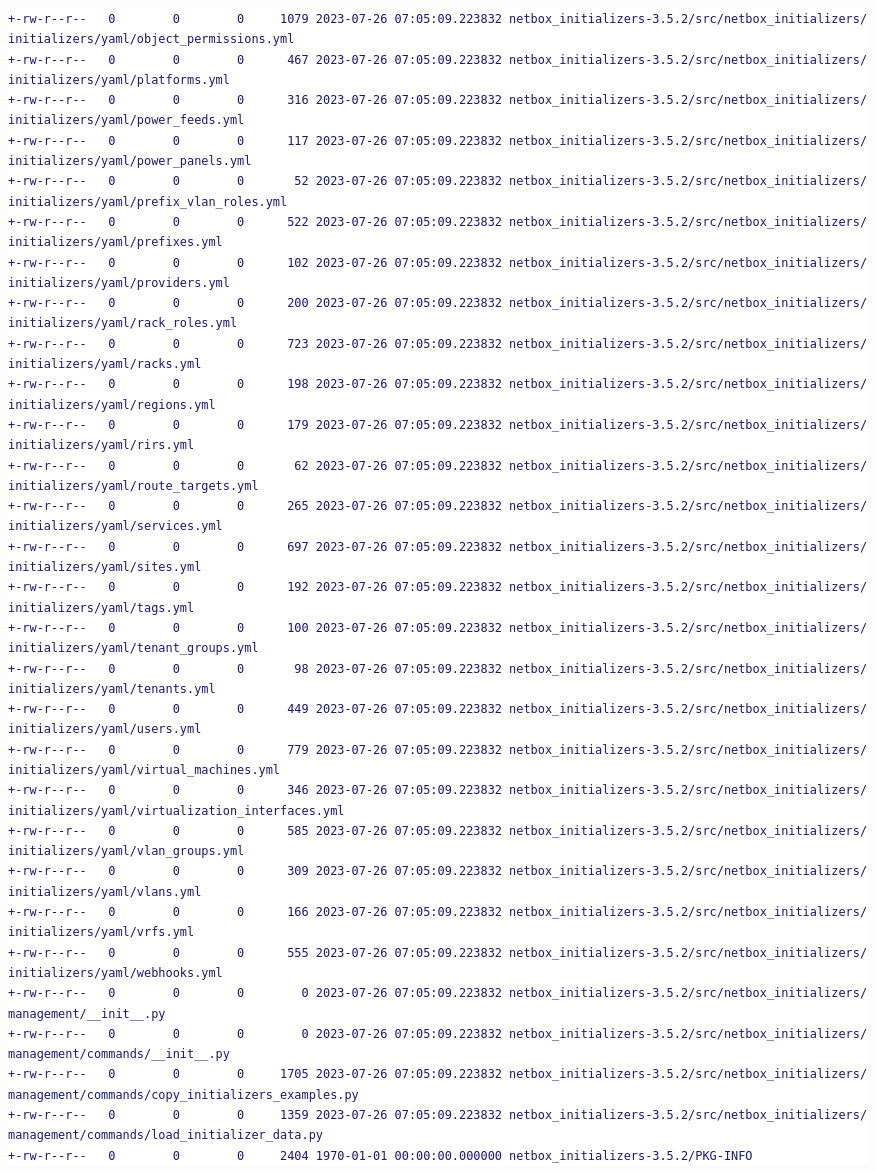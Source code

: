 ```diff
+-rw-r--r--   0        0        0     1079 2023-07-26 07:05:09.223832 netbox_initializers-3.5.2/src/netbox_initializers/initializers/yaml/object_permissions.yml
+-rw-r--r--   0        0        0      467 2023-07-26 07:05:09.223832 netbox_initializers-3.5.2/src/netbox_initializers/initializers/yaml/platforms.yml
+-rw-r--r--   0        0        0      316 2023-07-26 07:05:09.223832 netbox_initializers-3.5.2/src/netbox_initializers/initializers/yaml/power_feeds.yml
+-rw-r--r--   0        0        0      117 2023-07-26 07:05:09.223832 netbox_initializers-3.5.2/src/netbox_initializers/initializers/yaml/power_panels.yml
+-rw-r--r--   0        0        0       52 2023-07-26 07:05:09.223832 netbox_initializers-3.5.2/src/netbox_initializers/initializers/yaml/prefix_vlan_roles.yml
+-rw-r--r--   0        0        0      522 2023-07-26 07:05:09.223832 netbox_initializers-3.5.2/src/netbox_initializers/initializers/yaml/prefixes.yml
+-rw-r--r--   0        0        0      102 2023-07-26 07:05:09.223832 netbox_initializers-3.5.2/src/netbox_initializers/initializers/yaml/providers.yml
+-rw-r--r--   0        0        0      200 2023-07-26 07:05:09.223832 netbox_initializers-3.5.2/src/netbox_initializers/initializers/yaml/rack_roles.yml
+-rw-r--r--   0        0        0      723 2023-07-26 07:05:09.223832 netbox_initializers-3.5.2/src/netbox_initializers/initializers/yaml/racks.yml
+-rw-r--r--   0        0        0      198 2023-07-26 07:05:09.223832 netbox_initializers-3.5.2/src/netbox_initializers/initializers/yaml/regions.yml
+-rw-r--r--   0        0        0      179 2023-07-26 07:05:09.223832 netbox_initializers-3.5.2/src/netbox_initializers/initializers/yaml/rirs.yml
+-rw-r--r--   0        0        0       62 2023-07-26 07:05:09.223832 netbox_initializers-3.5.2/src/netbox_initializers/initializers/yaml/route_targets.yml
+-rw-r--r--   0        0        0      265 2023-07-26 07:05:09.223832 netbox_initializers-3.5.2/src/netbox_initializers/initializers/yaml/services.yml
+-rw-r--r--   0        0        0      697 2023-07-26 07:05:09.223832 netbox_initializers-3.5.2/src/netbox_initializers/initializers/yaml/sites.yml
+-rw-r--r--   0        0        0      192 2023-07-26 07:05:09.223832 netbox_initializers-3.5.2/src/netbox_initializers/initializers/yaml/tags.yml
+-rw-r--r--   0        0        0      100 2023-07-26 07:05:09.223832 netbox_initializers-3.5.2/src/netbox_initializers/initializers/yaml/tenant_groups.yml
+-rw-r--r--   0        0        0       98 2023-07-26 07:05:09.223832 netbox_initializers-3.5.2/src/netbox_initializers/initializers/yaml/tenants.yml
+-rw-r--r--   0        0        0      449 2023-07-26 07:05:09.223832 netbox_initializers-3.5.2/src/netbox_initializers/initializers/yaml/users.yml
+-rw-r--r--   0        0        0      779 2023-07-26 07:05:09.223832 netbox_initializers-3.5.2/src/netbox_initializers/initializers/yaml/virtual_machines.yml
+-rw-r--r--   0        0        0      346 2023-07-26 07:05:09.223832 netbox_initializers-3.5.2/src/netbox_initializers/initializers/yaml/virtualization_interfaces.yml
+-rw-r--r--   0        0        0      585 2023-07-26 07:05:09.223832 netbox_initializers-3.5.2/src/netbox_initializers/initializers/yaml/vlan_groups.yml
+-rw-r--r--   0        0        0      309 2023-07-26 07:05:09.223832 netbox_initializers-3.5.2/src/netbox_initializers/initializers/yaml/vlans.yml
+-rw-r--r--   0        0        0      166 2023-07-26 07:05:09.223832 netbox_initializers-3.5.2/src/netbox_initializers/initializers/yaml/vrfs.yml
+-rw-r--r--   0        0        0      555 2023-07-26 07:05:09.223832 netbox_initializers-3.5.2/src/netbox_initializers/initializers/yaml/webhooks.yml
+-rw-r--r--   0        0        0        0 2023-07-26 07:05:09.223832 netbox_initializers-3.5.2/src/netbox_initializers/management/__init__.py
+-rw-r--r--   0        0        0        0 2023-07-26 07:05:09.223832 netbox_initializers-3.5.2/src/netbox_initializers/management/commands/__init__.py
+-rw-r--r--   0        0        0     1705 2023-07-26 07:05:09.223832 netbox_initializers-3.5.2/src/netbox_initializers/management/commands/copy_initializers_examples.py
+-rw-r--r--   0        0        0     1359 2023-07-26 07:05:09.223832 netbox_initializers-3.5.2/src/netbox_initializers/management/commands/load_initializer_data.py
+-rw-r--r--   0        0        0     2404 1970-01-01 00:00:00.000000 netbox_initializers-3.5.2/PKG-INFO
```
